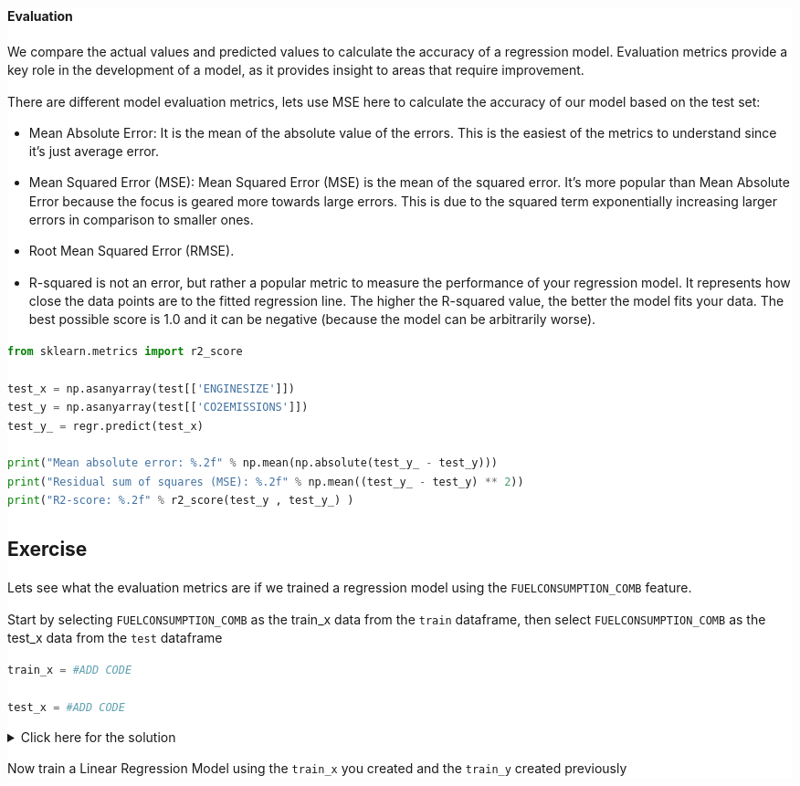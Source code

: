 #### Evaluation
We compare the actual values and predicted values to calculate the accuracy of a regression model. Evaluation metrics provide a key role in the development of a model, as it provides insight to areas that require improvement.

There are different model evaluation metrics, lets use MSE here to calculate the accuracy of our model based on the test set: 
* Mean Absolute Error: It is the mean of the absolute value of the errors. This is the easiest of the metrics to understand since it’s just average error.

* Mean Squared Error (MSE): Mean Squared Error (MSE) is the mean of the squared error. It’s more popular than Mean Absolute Error because the focus is geared more towards large errors. This is due to the squared term exponentially increasing larger errors in comparison to smaller ones.

* Root Mean Squared Error (RMSE). 

* R-squared is not an error, but rather a popular metric to measure the performance of your regression model. It represents how close the data points are to the fitted regression line. The higher the R-squared value, the better the model fits your data. The best possible score is 1.0 and it can be negative (because the model can be arbitrarily worse).



```python
from sklearn.metrics import r2_score

test_x = np.asanyarray(test[['ENGINESIZE']])
test_y = np.asanyarray(test[['CO2EMISSIONS']])
test_y_ = regr.predict(test_x)

print("Mean absolute error: %.2f" % np.mean(np.absolute(test_y_ - test_y)))
print("Residual sum of squares (MSE): %.2f" % np.mean((test_y_ - test_y) ** 2))
print("R2-score: %.2f" % r2_score(test_y , test_y_) )
```

## Exercise


Lets see what the evaluation metrics are if we trained a regression model using the `FUELCONSUMPTION_COMB` feature.

Start by selecting `FUELCONSUMPTION_COMB` as the train_x data from the `train` dataframe, then select `FUELCONSUMPTION_COMB` as the test_x data from the `test` dataframe



```python
train_x = #ADD CODE

test_x = #ADD CODE


```

<details><summary>Click here for the solution</summary></details>


Now train a Linear Regression Model using the `train_x` you created and the `train_y` created previously
